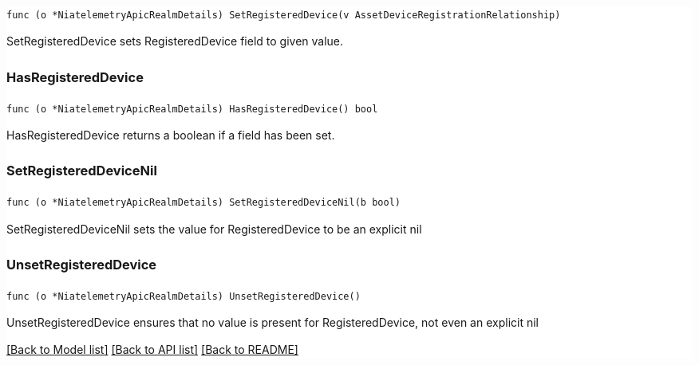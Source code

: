 `func (o *NiatelemetryApicRealmDetails) SetRegisteredDevice(v AssetDeviceRegistrationRelationship)`

SetRegisteredDevice sets RegisteredDevice field to given value.

### HasRegisteredDevice

`func (o *NiatelemetryApicRealmDetails) HasRegisteredDevice() bool`

HasRegisteredDevice returns a boolean if a field has been set.

### SetRegisteredDeviceNil

`func (o *NiatelemetryApicRealmDetails) SetRegisteredDeviceNil(b bool)`

 SetRegisteredDeviceNil sets the value for RegisteredDevice to be an explicit nil

### UnsetRegisteredDevice
`func (o *NiatelemetryApicRealmDetails) UnsetRegisteredDevice()`

UnsetRegisteredDevice ensures that no value is present for RegisteredDevice, not even an explicit nil

[[Back to Model list]](../README.md#documentation-for-models) [[Back to API list]](../README.md#documentation-for-api-endpoints) [[Back to README]](../README.md)


